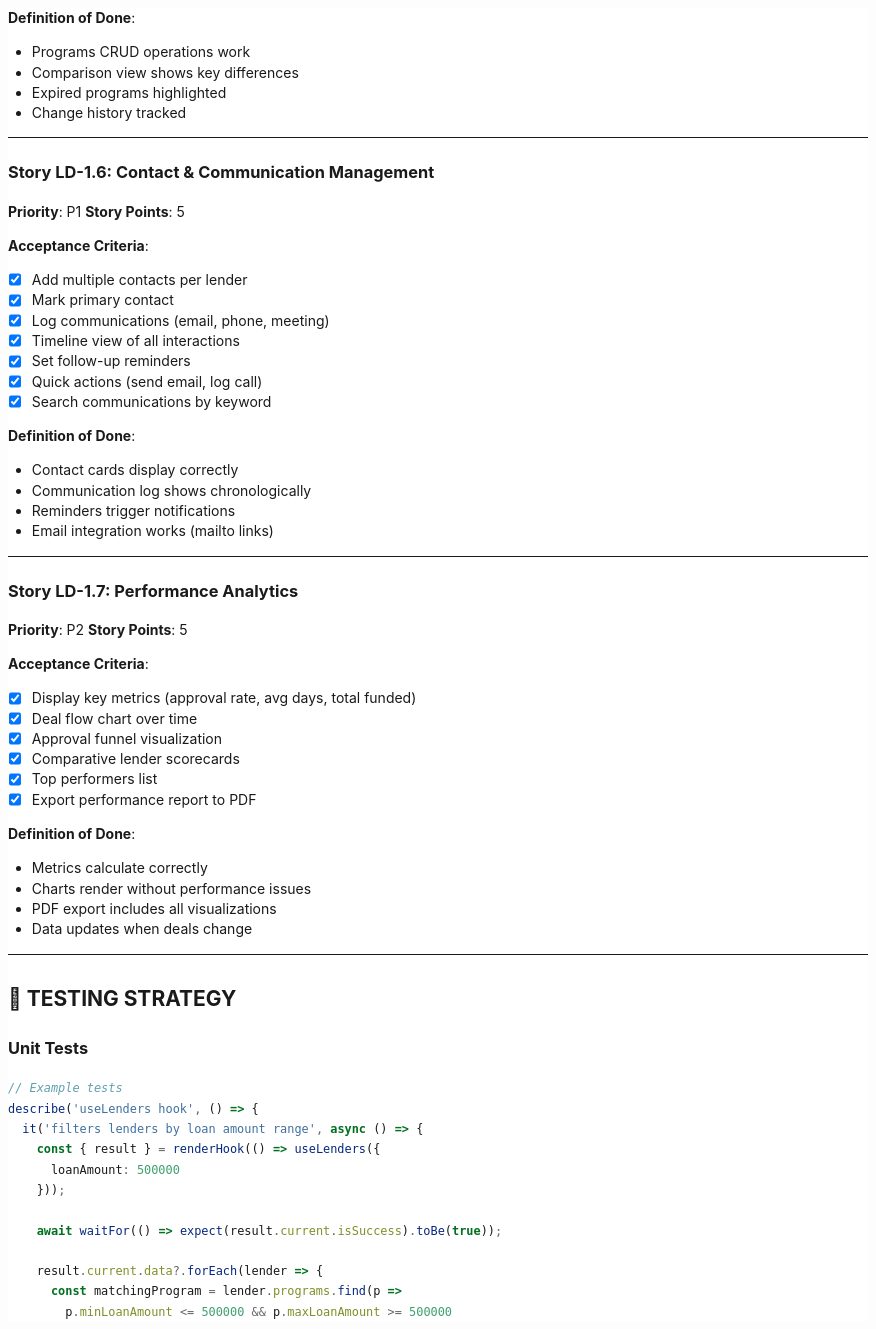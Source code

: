 **Definition of Done**:
- Programs CRUD operations work
- Comparison view shows key differences
- Expired programs highlighted
- Change history tracked

---

### Story LD-1.6: Contact & Communication Management
**Priority**: P1
**Story Points**: 5

**Acceptance Criteria**:
- [x] Add multiple contacts per lender
- [x] Mark primary contact
- [x] Log communications (email, phone, meeting)
- [x] Timeline view of all interactions
- [x] Set follow-up reminders
- [x] Quick actions (send email, log call)
- [x] Search communications by keyword

**Definition of Done**:
- Contact cards display correctly
- Communication log shows chronologically
- Reminders trigger notifications
- Email integration works (mailto links)

---

### Story LD-1.7: Performance Analytics
**Priority**: P2
**Story Points**: 5

**Acceptance Criteria**:
- [x] Display key metrics (approval rate, avg days, total funded)
- [x] Deal flow chart over time
- [x] Approval funnel visualization
- [x] Comparative lender scorecards
- [x] Top performers list
- [x] Export performance report to PDF

**Definition of Done**:
- Metrics calculate correctly
- Charts render without performance issues
- PDF export includes all visualizations
- Data updates when deals change

---

## 🧪 TESTING STRATEGY

### Unit Tests
```typescript
// Example tests
describe('useLenders hook', () => {
  it('filters lenders by loan amount range', async () => {
    const { result } = renderHook(() => useLenders({
      loanAmount: 500000
    }));

    await waitFor(() => expect(result.current.isSuccess).toBe(true));

    result.current.data?.forEach(lender => {
      const matchingProgram = lender.programs.find(p =>
        p.minLoanAmount <= 500000 && p.maxLoanAmount >= 500000
```